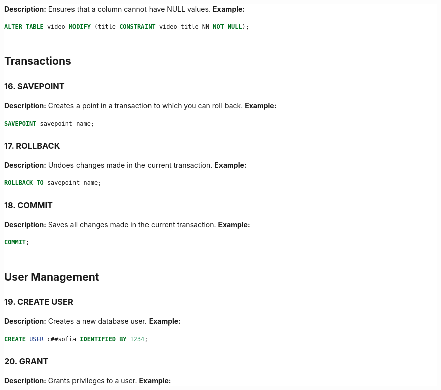 **Description:** Ensures that a column cannot have NULL values.
**Example:**

```sql
ALTER TABLE video MODIFY (title CONSTRAINT video_title_NN NOT NULL);
```

---

## Transactions

### 16. SAVEPOINT

**Description:** Creates a point in a transaction to which you can roll back.
**Example:**

```sql
SAVEPOINT savepoint_name;
```

### 17. ROLLBACK

**Description:** Undoes changes made in the current transaction.
**Example:**

```sql
ROLLBACK TO savepoint_name;
```

### 18. COMMIT

**Description:** Saves all changes made in the current transaction.
**Example:**

```sql
COMMIT;
```

---

## User Management

### 19. CREATE USER

**Description:** Creates a new database user.
**Example:**

```sql
CREATE USER c##sofia IDENTIFIED BY 1234;
```

### 20. GRANT

**Description:** Grants privileges to a user.
**Example:**
